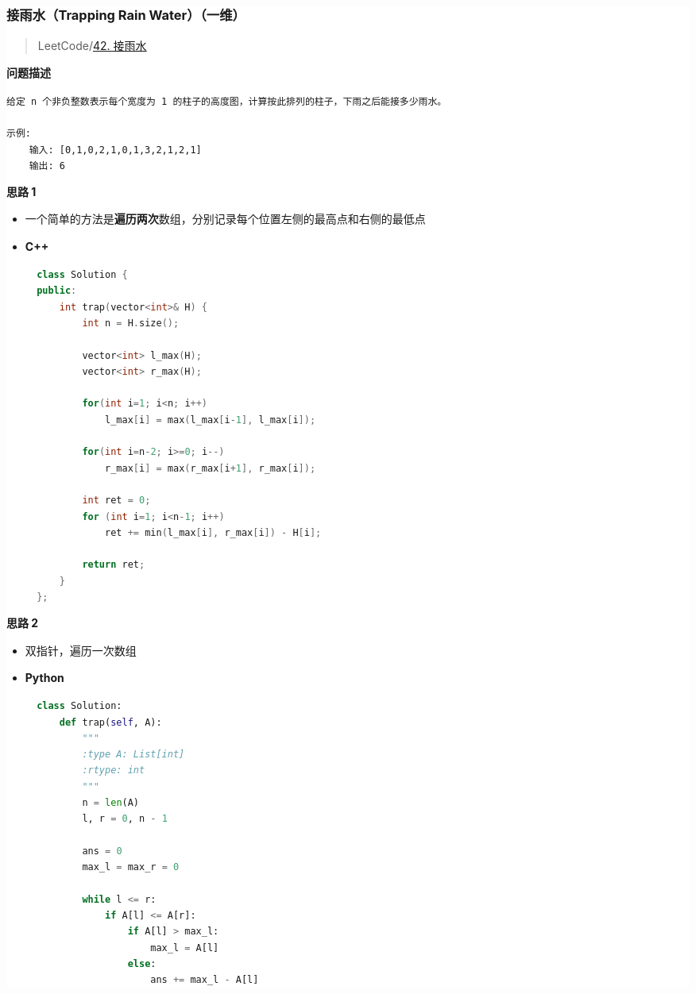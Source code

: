 ### 接雨水（Trapping Rain Water）（一维）

> LeetCode/[42. 接雨水](https://leetcode-cn.com/problems/trapping-rain-water/description/)

**问题描述**

```text
给定 n 个非负整数表示每个宽度为 1 的柱子的高度图，计算按此排列的柱子，下雨之后能接多少雨水。

示例:
    输入: [0,1,0,2,1,0,1,3,2,1,2,1]
    输出: 6
```

**思路 1**

* 一个简单的方法是**遍历两次**数组，分别记录每个位置左侧的最高点和右侧的最低点
* **C++**

  ```cpp
    class Solution {
    public:
        int trap(vector<int>& H) {
            int n = H.size();

            vector<int> l_max(H);
            vector<int> r_max(H);

            for(int i=1; i<n; i++)
                l_max[i] = max(l_max[i-1], l_max[i]);

            for(int i=n-2; i>=0; i--)
                r_max[i] = max(r_max[i+1], r_max[i]);

            int ret = 0;
            for (int i=1; i<n-1; i++)
                ret += min(l_max[i], r_max[i]) - H[i];

            return ret;
        }
    };
  ```

**思路 2**

* 双指针，遍历一次数组
* **Python**

  ```python
    class Solution:
        def trap(self, A):
            """
            :type A: List[int]
            :rtype: int
            """
            n = len(A)
            l, r = 0, n - 1

            ans = 0
            max_l = max_r = 0

            while l <= r:
                if A[l] <= A[r]:
                    if A[l] > max_l:
                        max_l = A[l]
                    else:
                        ans += max_l - A[l]

  ```